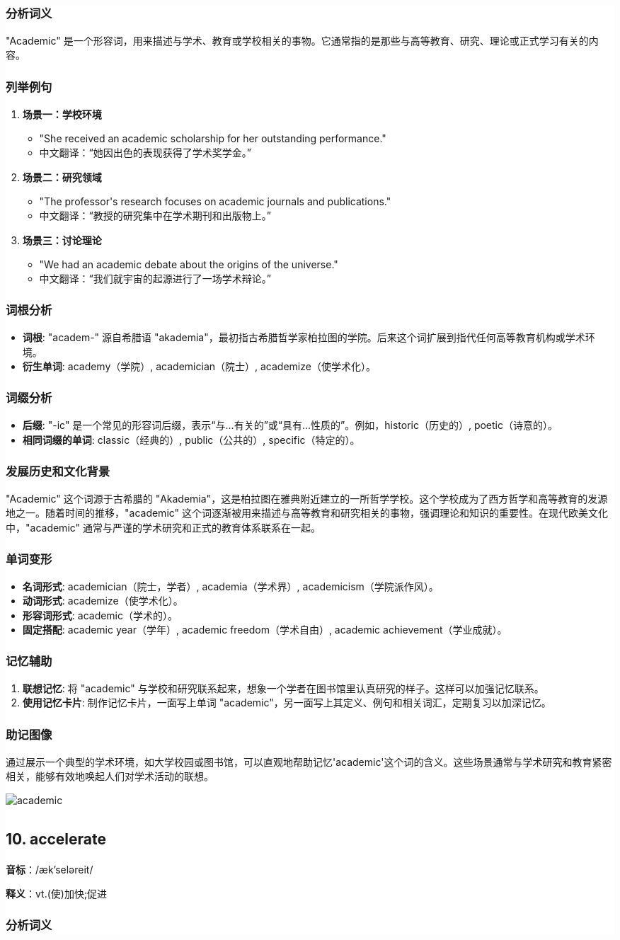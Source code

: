 ### 分析词义
"Academic" 是一个形容词，用来描述与学术、教育或学校相关的事物。它通常指的是那些与高等教育、研究、理论或正式学习有关的内容。

### 列举例句
1. **场景一：学校环境**
   - "She received an academic scholarship for her outstanding performance."
   - 中文翻译：“她因出色的表现获得了学术奖学金。”

2. **场景二：研究领域**
   - "The professor's research focuses on academic journals and publications."
   - 中文翻译：“教授的研究集中在学术期刊和出版物上。”

3. **场景三：讨论理论**
   - "We had an academic debate about the origins of the universe."
   - 中文翻译：“我们就宇宙的起源进行了一场学术辩论。”

### 词根分析
- **词根**: "academ-" 源自希腊语 "akademia"，最初指古希腊哲学家柏拉图的学院。后来这个词扩展到指代任何高等教育机构或学术环境。
- **衍生单词**: academy（学院）, academician（院士）, academize（使学术化）。

### 词缀分析
- **后缀**: "-ic" 是一个常见的形容词后缀，表示“与...有关的”或“具有...性质的”。例如，historic（历史的）, poetic（诗意的）。
- **相同词缀的单词**: classic（经典的）, public（公共的）, specific（特定的）。

### 发展历史和文化背景
"Academic" 这个词源于古希腊的 "Akademia"，这是柏拉图在雅典附近建立的一所哲学学校。这个学校成为了西方哲学和高等教育的发源地之一。随着时间的推移，"academic" 这个词逐渐被用来描述与高等教育和研究相关的事物，强调理论和知识的重要性。在现代欧美文化中，"academic" 通常与严谨的学术研究和正式的教育体系联系在一起。

### 单词变形
- **名词形式**: academician（院士，学者）, academia（学术界）, academicism（学院派作风）。
- **动词形式**: academize（使学术化）。
- **形容词形式**: academic（学术的）。
- **固定搭配**: academic year（学年）, academic freedom（学术自由）, academic achievement（学业成就）。

### 记忆辅助
1. **联想记忆**: 将 "academic" 与学校和研究联系起来，想象一个学者在图书馆里认真研究的样子。这样可以加强记忆联系。
2. **使用记忆卡片**: 制作记忆卡片，一面写上单词 "academic"，另一面写上其定义、例句和相关词汇，定期复习以加深记忆。

### 助记图像

通过展示一个典型的学术环境，如大学校园或图书馆，可以直观地帮助记忆'academic'这个词的含义。这些场景通常与学术研究和教育紧密相关，能够有效地唤起人们对学术活动的联想。

![academic](/imgs/cet4/a/academic.jpg)

## 10. accelerate

**音标**：/æk’seləreit/

**释义**：vt.(使)加快;促进

### 分析词义
